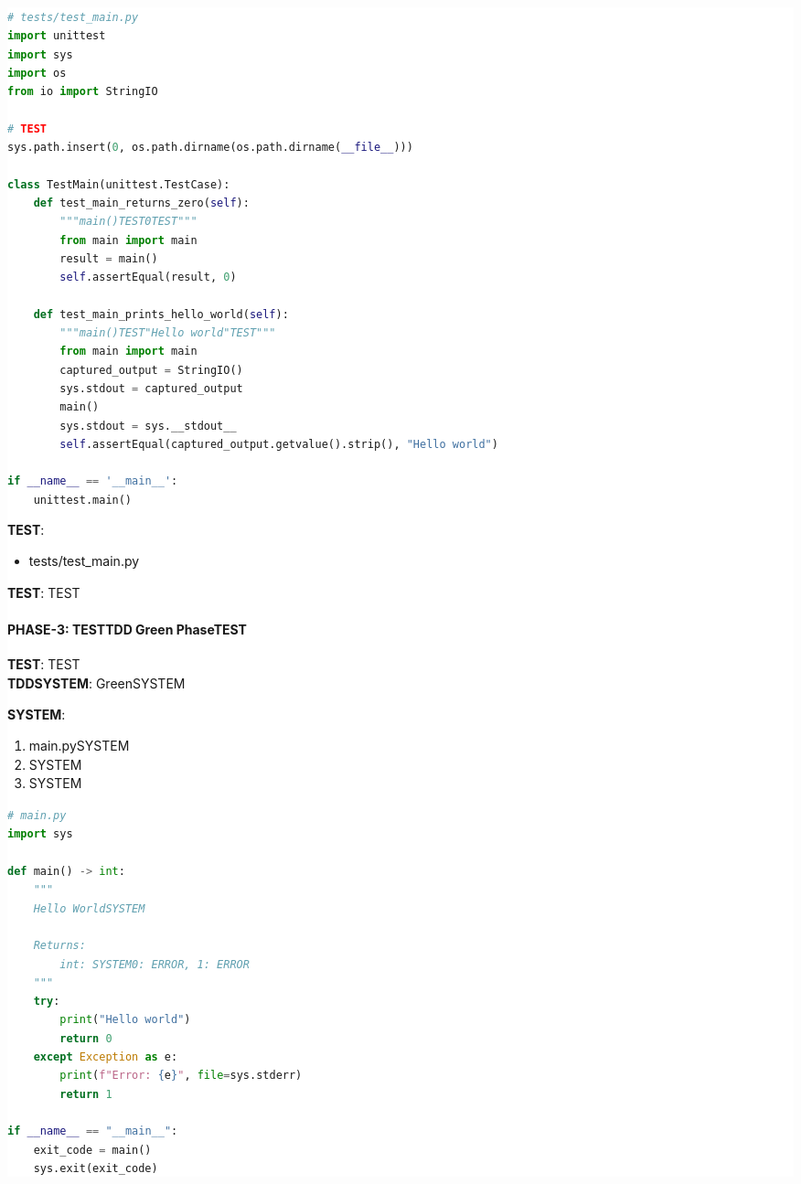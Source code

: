 ```python
# tests/test_main.py
import unittest
import sys
import os
from io import StringIO

# TEST
sys.path.insert(0, os.path.dirname(os.path.dirname(__file__)))

class TestMain(unittest.TestCase):
    def test_main_returns_zero(self):
        """main()TEST0TEST"""
        from main import main
        result = main()
        self.assertEqual(result, 0)
        
    def test_main_prints_hello_world(self):
        """main()TEST"Hello world"TEST"""
        from main import main
        captured_output = StringIO()
        sys.stdout = captured_output
        main()
        sys.stdout = sys.__stdout__
        self.assertEqual(captured_output.getvalue().strip(), "Hello world")

if __name__ == '__main__':
    unittest.main()
```

**TEST**:
- tests/test_main.py

**TEST**: TEST

#### PHASE-3: TESTTDD Green PhaseTEST
**TEST**: TEST  
**TDDSYSTEM**: GreenSYSTEM

**SYSTEM**:
1. main.pySYSTEM
2. SYSTEM
3. SYSTEM

```python
# main.py
import sys

def main() -> int:
    """
    Hello WorldSYSTEM
    
    Returns:
        int: SYSTEM0: ERROR, 1: ERROR
    """
    try:
        print("Hello world")
        return 0
    except Exception as e:
        print(f"Error: {e}", file=sys.stderr)
        return 1

if __name__ == "__main__":
    exit_code = main()
    sys.exit(exit_code)
```
